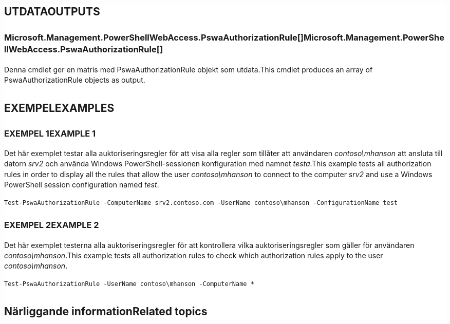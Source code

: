 ## <a name="outputs"></a><span data-ttu-id="4d93c-210">UTDATA</span><span class="sxs-lookup"><span data-stu-id="4d93c-210">OUTPUTS</span></span>

### <a name="microsoftmanagementpowershellwebaccesspswaauthorizationrule"></a><span data-ttu-id="4d93c-211">Microsoft.Management.PowerShellWebAccess.PswaAuthorizationRule\[\]</span><span class="sxs-lookup"><span data-stu-id="4d93c-211">Microsoft.Management.PowerShellWebAccess.PswaAuthorizationRule\[\]</span></span>

<span data-ttu-id="4d93c-212">Denna cmdlet ger en matris med PswaAuthorizationRule objekt som utdata.</span><span class="sxs-lookup"><span data-stu-id="4d93c-212">This cmdlet produces an array of PswaAuthorizationRule objects as output.</span></span>

## <a name="examples"></a><span data-ttu-id="4d93c-213">EXEMPEL</span><span class="sxs-lookup"><span data-stu-id="4d93c-213">EXAMPLES</span></span>

### <a name="example-1"></a><span data-ttu-id="4d93c-214">EXEMPEL 1</span><span class="sxs-lookup"><span data-stu-id="4d93c-214">EXAMPLE 1</span></span>

<span data-ttu-id="4d93c-215">Det här exemplet testar alla auktoriseringsregler för att visa alla regler som tillåter att användaren *contoso\\mhanson* att ansluta till datorn *srv2* och använda Windows PowerShell-sessionen konfiguration med namnet *testa*.</span><span class="sxs-lookup"><span data-stu-id="4d93c-215">This example tests all authorization rules in order to display all the rules that allow the user *contoso\\mhanson* to connect to the computer *srv2* and use a Windows PowerShell session configuration named *test*.</span></span>

```
Test-PswaAuthorizationRule -ComputerName srv2.contoso.com -UserName contoso\mhanson -ConfigurationName test
```

### <a name="example-2"></a><span data-ttu-id="4d93c-216">EXEMPEL 2</span><span class="sxs-lookup"><span data-stu-id="4d93c-216">EXAMPLE 2</span></span>

<span data-ttu-id="4d93c-217">Det här exemplet testerna alla auktoriseringsregler för att kontrollera vilka auktoriseringsregler som gäller för användaren *contoso\\mhanson*.</span><span class="sxs-lookup"><span data-stu-id="4d93c-217">This example tests all authorization rules to check which authorization rules apply to the user *contoso\\mhanson*.</span></span>

```
Test-PswaAuthorizationRule -UserName contoso\mhanson -ComputerName *
```

## <a name="related-topics"></a><span data-ttu-id="4d93c-218">Närliggande information</span><span class="sxs-lookup"><span data-stu-id="4d93c-218">Related topics</span></span>
